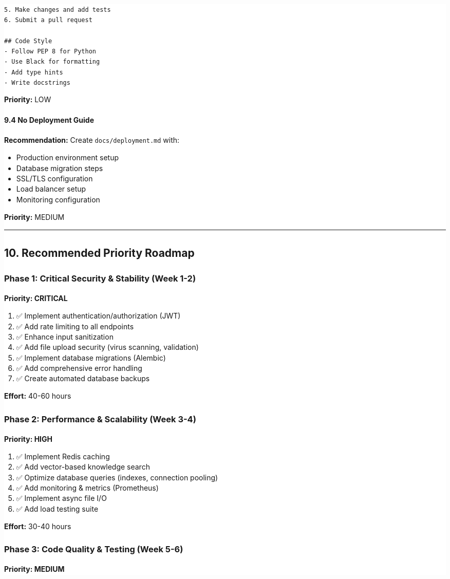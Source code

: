 ```
5. Make changes and add tests
6. Submit a pull request

## Code Style
- Follow PEP 8 for Python
- Use Black for formatting
- Add type hints
- Write docstrings
```

**Priority:** LOW

#### 9.4 No Deployment Guide
**Recommendation:** Create `docs/deployment.md` with:
- Production environment setup
- Database migration steps
- SSL/TLS configuration
- Load balancer setup
- Monitoring configuration

**Priority:** MEDIUM

---

## 10. Recommended Priority Roadmap

### Phase 1: Critical Security & Stability (Week 1-2)
**Priority: CRITICAL**

1. ✅ Implement authentication/authorization (JWT)
2. ✅ Add rate limiting to all endpoints
3. ✅ Enhance input sanitization
4. ✅ Add file upload security (virus scanning, validation)
5. ✅ Implement database migrations (Alembic)
6. ✅ Add comprehensive error handling
7. ✅ Create automated database backups

**Effort:** 40-60 hours

### Phase 2: Performance & Scalability (Week 3-4)
**Priority: HIGH**

1. ✅ Implement Redis caching
2. ✅ Add vector-based knowledge search
3. ✅ Optimize database queries (indexes, connection pooling)
4. ✅ Add monitoring & metrics (Prometheus)
5. ✅ Implement async file I/O
6. ✅ Add load testing suite

**Effort:** 30-40 hours

### Phase 3: Code Quality & Testing (Week 5-6)
**Priority: MEDIUM**

